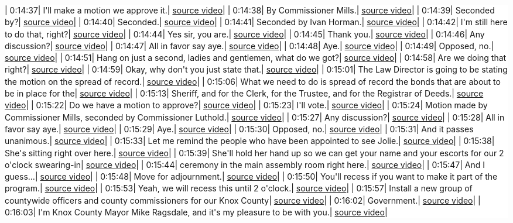 | 0:14:37| I'll make a motion we approve it.| [source video](https://archive.org/details/cocom070131part2?start=877)|
| 0:14:38| By Commissioner Mills.| [source video](https://archive.org/details/cocom070131part2?start=878)|
| 0:14:39| Seconded by?| [source video](https://archive.org/details/cocom070131part2?start=879)|
| 0:14:40| Seconded.| [source video](https://archive.org/details/cocom070131part2?start=880)|
| 0:14:41| Seconded by Ivan Horman.| [source video](https://archive.org/details/cocom070131part2?start=881)|
| 0:14:42| I'm still here to do that, right?| [source video](https://archive.org/details/cocom070131part2?start=882)|
| 0:14:44| Yes sir, you are.| [source video](https://archive.org/details/cocom070131part2?start=884)|
| 0:14:45| Thank you.| [source video](https://archive.org/details/cocom070131part2?start=885)|
| 0:14:46| Any discussion?| [source video](https://archive.org/details/cocom070131part2?start=886)|
| 0:14:47| All in favor say aye.| [source video](https://archive.org/details/cocom070131part2?start=887)|
| 0:14:48| Aye.| [source video](https://archive.org/details/cocom070131part2?start=888)|
| 0:14:49| Opposed, no.| [source video](https://archive.org/details/cocom070131part2?start=889)|
| 0:14:51| Hang on just a second, ladies and gentlemen, what do we got?| [source video](https://archive.org/details/cocom070131part2?start=891)|
| 0:14:58| Are we doing that right?| [source video](https://archive.org/details/cocom070131part2?start=898)|
| 0:14:59| Okay, why don't you just state that.| [source video](https://archive.org/details/cocom070131part2?start=899)|
| 0:15:01| The Law Director is going to be stating the motion on the spread of record.| [source video](https://archive.org/details/cocom070131part2?start=901)|
| 0:15:06| What we need to do is spread of record the bonds that are about to be in place for the| [source video](https://archive.org/details/cocom070131part2?start=906)|
| 0:15:13| Sheriff, and for the Clerk, for the Trustee, and for the Registrar of Deeds.| [source video](https://archive.org/details/cocom070131part2?start=913)|
| 0:15:22| Do we have a motion to approve?| [source video](https://archive.org/details/cocom070131part2?start=922)|
| 0:15:23| I'll vote.| [source video](https://archive.org/details/cocom070131part2?start=923)|
| 0:15:24| Motion made by Commissioner Mills, seconded by Commissioner Luthold.| [source video](https://archive.org/details/cocom070131part2?start=924)|
| 0:15:27| Any discussion?| [source video](https://archive.org/details/cocom070131part2?start=927)|
| 0:15:28| All in favor say aye.| [source video](https://archive.org/details/cocom070131part2?start=928)|
| 0:15:29| Aye.| [source video](https://archive.org/details/cocom070131part2?start=929)|
| 0:15:30| Opposed, no.| [source video](https://archive.org/details/cocom070131part2?start=930)|
| 0:15:31| And it passes unanimous.| [source video](https://archive.org/details/cocom070131part2?start=931)|
| 0:15:33| Let me remind the people who have been appointed to see Jolie.| [source video](https://archive.org/details/cocom070131part2?start=933)|
| 0:15:38| She's sitting right over here.| [source video](https://archive.org/details/cocom070131part2?start=938)|
| 0:15:39| She'll hold her hand up so we can get your name and your escorts for our 2 o'clock swearing-in| [source video](https://archive.org/details/cocom070131part2?start=939)|
| 0:15:44| ceremony in the main assembly room right here.| [source video](https://archive.org/details/cocom070131part2?start=944)|
| 0:15:47| And I guess...| [source video](https://archive.org/details/cocom070131part2?start=947)|
| 0:15:48| Move for adjournment.| [source video](https://archive.org/details/cocom070131part2?start=948)|
| 0:15:50| You'll recess if you want to make it part of the program.| [source video](https://archive.org/details/cocom070131part2?start=950)|
| 0:15:53| Yeah, we will recess this until 2 o'clock.| [source video](https://archive.org/details/cocom070131part2?start=953)|
| 0:15:57| Install a new group of countywide officers and county commissioners for our Knox County| [source video](https://archive.org/details/cocom070131part2?start=957)|
| 0:16:02| Government.| [source video](https://archive.org/details/cocom070131part2?start=962)|
| 0:16:03| I'm Knox County Mayor Mike Ragsdale, and it's my pleasure to be with you.| [source video](https://archive.org/details/cocom070131part2?start=963)|